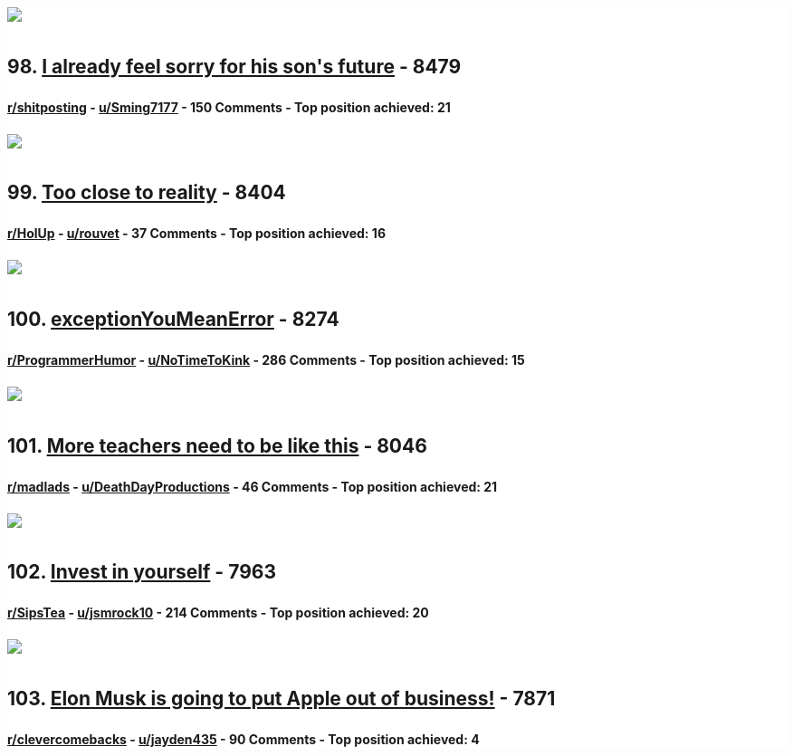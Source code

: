 <a href="https://i.redd.it/gmc4iy5qz4lc1.png"><img src="https://a.thumbs.redditmedia.com/Z4Hto2AyJZGYvrDNrcsf1t5YlLkrIj4zUSuheSLn6g4.jpg"></img></a>

## 98. [I already feel sorry for his son's future](http://reddit.com/r/shitposting/comments/1b1eoqx/i_already_feel_sorry_for_his_sons_future/) - 8479
#### [r/shitposting](http://reddit.com/r/shitposting) - [u/Sming7177](http://reddit.com/u/Sming7177) - 150 Comments - Top position achieved: 21

<a href="https://www.reddit.com/gallery/1b1eoqx"><img src="https://b.thumbs.redditmedia.com/9_gEvEgSZeXKdO1wesMU2O56zxZ2suJ9bTy7Y-a4Olg.jpg"></img></a>

## 99. [Too close to reality](http://reddit.com/r/HolUp/comments/1b1hj5p/too_close_to_reality/) - 8404
#### [r/HolUp](http://reddit.com/r/HolUp) - [u/rouvet](http://reddit.com/u/rouvet) - 37 Comments - Top position achieved: 16

<a href="https://i.redd.it/9dlba1wdx5lc1.png"><img src="https://b.thumbs.redditmedia.com/saFApqTct_JY2PMs2nI6ycJfy-_gq2KfouG-ZVx_H-k.jpg"></img></a>

## 100. [exceptionYouMeanError](http://reddit.com/r/ProgrammerHumor/comments/1b17xg2/exceptionyoumeanerror/) - 8274
#### [r/ProgrammerHumor](http://reddit.com/r/ProgrammerHumor) - [u/NoTimeToKink](http://reddit.com/u/NoTimeToKink) - 286 Comments - Top position achieved: 15

<a href="https://i.redd.it/utmdws1dl3lc1.jpeg"><img src="https://b.thumbs.redditmedia.com/OZLWDdBEFY_UwKRpBERqVhOym__O6Shj8LSKQEuxURo.jpg"></img></a>

## 101. [More teachers need to be like this](http://reddit.com/r/madlads/comments/1b1asvn/more_teachers_need_to_be_like_this/) - 8046
#### [r/madlads](http://reddit.com/r/madlads) - [u/DeathDayProductions](http://reddit.com/u/DeathDayProductions) - 46 Comments - Top position achieved: 21

<a href="https://i.redd.it/1hm9aywdh4lc1.jpeg"><img src="https://b.thumbs.redditmedia.com/b7nG5CinCmK5Uh9AZ07KlUbQuhGiMFVylm8_uG_aiBE.jpg"></img></a>

## 102. [Invest in yourself](http://reddit.com/r/SipsTea/comments/1b1pjsc/invest_in_yourself/) - 7963
#### [r/SipsTea](http://reddit.com/r/SipsTea) - [u/jsmrock10](http://reddit.com/u/jsmrock10) - 214 Comments - Top position achieved: 20

<a href="https://i.redd.it/gddbl1l6i7lc1.jpeg"><img src="https://b.thumbs.redditmedia.com/zjsGrLyg2PvETieoovCsA-G85NMnK7iLF472rx-fGws.jpg"></img></a>

## 103. [Elon Musk is going to put Apple out of business!](http://reddit.com/r/clevercomebacks/comments/1b1pjc5/elon_musk_is_going_to_put_apple_out_of_business/) - 7871
#### [r/clevercomebacks](http://reddit.com/r/clevercomebacks) - [u/jayden435](http://reddit.com/u/jayden435) - 90 Comments - Top position achieved: 4
